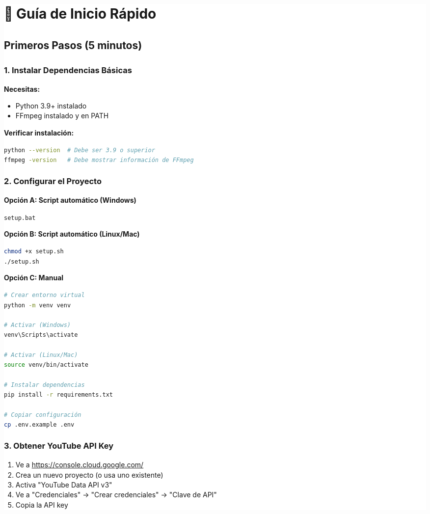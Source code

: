 # 🚀 Guía de Inicio Rápido

## Primeros Pasos (5 minutos)

### 1. Instalar Dependencias Básicas

**Necesitas:**
- Python 3.9+ instalado
- FFmpeg instalado y en PATH

**Verificar instalación:**
```bash
python --version  # Debe ser 3.9 o superior
ffmpeg -version   # Debe mostrar información de FFmpeg
```

### 2. Configurar el Proyecto

**Opción A: Script automático (Windows)**
```bash
setup.bat
```

**Opción B: Script automático (Linux/Mac)**
```bash
chmod +x setup.sh
./setup.sh
```

**Opción C: Manual**
```bash
# Crear entorno virtual
python -m venv venv

# Activar (Windows)
venv\Scripts\activate

# Activar (Linux/Mac)
source venv/bin/activate

# Instalar dependencias
pip install -r requirements.txt

# Copiar configuración
cp .env.example .env
```

### 3. Obtener YouTube API Key

1. Ve a https://console.cloud.google.com/
2. Crea un nuevo proyecto (o usa uno existente)
3. Activa "YouTube Data API v3"
4. Ve a "Credenciales" → "Crear credenciales" → "Clave de API"
5. Copia la API key
